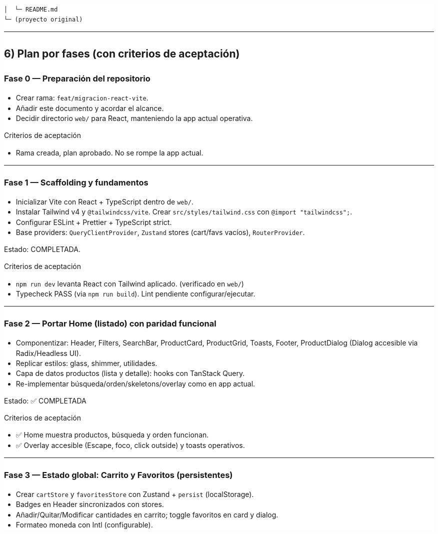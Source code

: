 ```
│  └─ README.md
└─ (proyecto original)
```

---

## 6) Plan por fases (con criterios de aceptación)

### Fase 0 — Preparación del repositorio
- Crear rama: `feat/migracion-react-vite`.
- Añadir este documento y acordar el alcance.
- Decidir directorio `web/` para React, manteniendo la app actual operativa.

Criterios de aceptación
- Rama creada, plan aprobado. No se rompe la app actual.

---

### Fase 1 — Scaffolding y fundamentos
- Inicializar Vite con React + TypeScript dentro de `web/`.
- Instalar Tailwind v4 y `@tailwindcss/vite`. Crear `src/styles/tailwind.css` con `@import "tailwindcss";`.
- Configurar ESLint + Prettier + TypeScript strict.
- Base providers: `QueryClientProvider`, `Zustand` stores (cart/favs vacíos), `RouterProvider`.

Estado: COMPLETADA.

Criterios de aceptación
- `npm run dev` levanta React con Tailwind aplicado. (verificado en `web/`)
- Typecheck PASS (via `npm run build`). Lint pendiente configurar/ejecutar.

---

### Fase 2 — Portar Home (listado) con paridad funcional
- Componentizar: Header, Filters, SearchBar, ProductCard, ProductGrid, Toasts, Footer, ProductDialog (Dialog accesible via Radix/Headless UI).
- Replicar estilos: glass, shimmer, utilidades.
- Capa de datos productos (lista y detalle): hooks con TanStack Query.
- Re-implementar búsqueda/orden/skeletons/overlay como en app actual.

Estado: ✅ COMPLETADA

Criterios de aceptación
- ✅ Home muestra productos, búsqueda y orden funcionan.
- ✅ Overlay accesible (Escape, foco, click outside) y toasts operativos.

---

### Fase 3 — Estado global: Carrito y Favoritos (persistentes)
- Crear `cartStore` y `favoritesStore` con Zustand + `persist` (localStorage).
- Badges en Header sincronizados con stores.
- Añadir/Quitar/Modificar cantidades en carrito; toggle favoritos en card y dialog.
- Formateo moneda con Intl (configurable).
